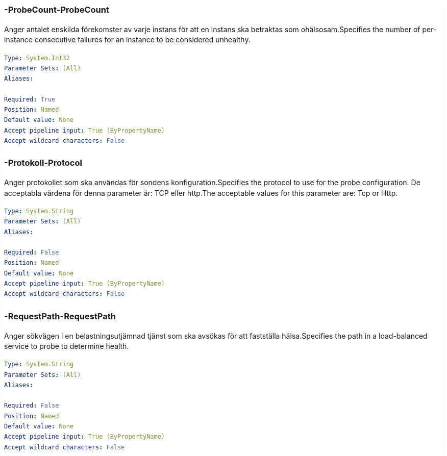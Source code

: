 ### <span data-ttu-id="62fe7-123">-ProbeCount</span><span class="sxs-lookup"><span data-stu-id="62fe7-123">-ProbeCount</span></span>
<span data-ttu-id="62fe7-124">Anger antalet enskilda förekomster av varje instans för att en instans ska betraktas som ohälsosam.</span><span class="sxs-lookup"><span data-stu-id="62fe7-124">Specifies the number of per-instance consecutive failures for an instance to be considered unhealthy.</span></span>

```yaml
Type: System.Int32
Parameter Sets: (All)
Aliases:

Required: True
Position: Named
Default value: None
Accept pipeline input: True (ByPropertyName)
Accept wildcard characters: False
```

### <span data-ttu-id="62fe7-125">-Protokoll</span><span class="sxs-lookup"><span data-stu-id="62fe7-125">-Protocol</span></span>
<span data-ttu-id="62fe7-126">Anger protokollet som ska användas för sondens konfiguration.</span><span class="sxs-lookup"><span data-stu-id="62fe7-126">Specifies the protocol to use for the probe configuration.</span></span>
<span data-ttu-id="62fe7-127">De acceptabla värdena för denna parameter är: TCP eller http.</span><span class="sxs-lookup"><span data-stu-id="62fe7-127">The acceptable values for this parameter are: Tcp or Http.</span></span>

```yaml
Type: System.String
Parameter Sets: (All)
Aliases:

Required: False
Position: Named
Default value: None
Accept pipeline input: True (ByPropertyName)
Accept wildcard characters: False
```

### <span data-ttu-id="62fe7-128">-RequestPath</span><span class="sxs-lookup"><span data-stu-id="62fe7-128">-RequestPath</span></span>
<span data-ttu-id="62fe7-129">Anger sökvägen i en belastningsutjämnad tjänst som ska avsökas för att fastställa hälsa.</span><span class="sxs-lookup"><span data-stu-id="62fe7-129">Specifies the path in a load-balanced service to probe to determine health.</span></span>

```yaml
Type: System.String
Parameter Sets: (All)
Aliases:

Required: False
Position: Named
Default value: None
Accept pipeline input: True (ByPropertyName)
Accept wildcard characters: False
```
